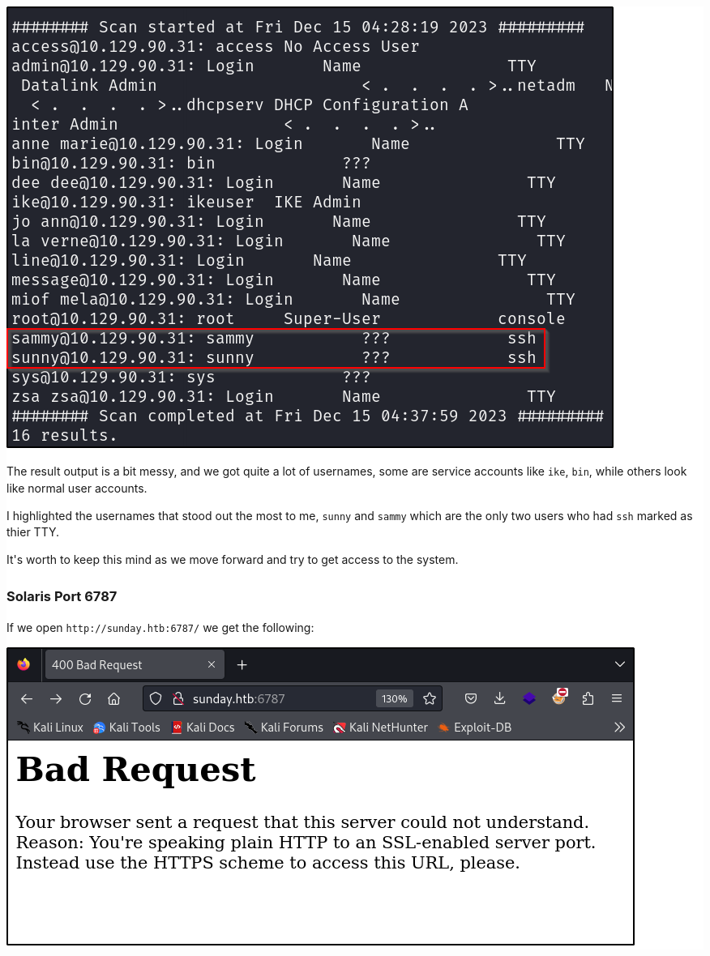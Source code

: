![usernames-06](https://github.com/DanielIsaev/CTFs/blob/main/HackTheBox/Sunday/img/usernames-06.png)


The result output is a bit messy, and we got quite a lot of usernames, some are service accounts like `ike`, `bin`, while others look like normal user accounts. 


I highlighted the usernames that stood out the most to me, `sunny` and `sammy` which are the only two users who had `ssh` marked as thier TTY. 


It's worth to keep this mind as we move forward and try to get access to the system. 



### Solaris Port 6787


If we open `http://sunday.htb:6787/` we get the following:


![err-07](https://github.com/DanielIsaev/CTFs/blob/main/HackTheBox/Sunday/img/err-07.png)